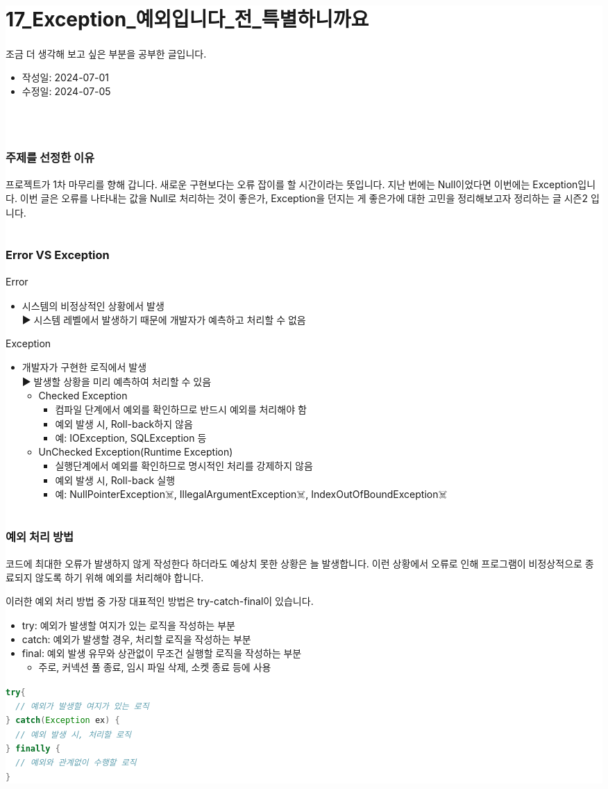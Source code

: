 # 17_Exception_예외입니다_전_특별하니까요
조금 더 생각해 보고 싶은 부분을 공부한 글입니다.

- 작성일: 2024-07-01
- 수정일: 2024-07-05

<br/>



#
### 주제를 선정한 이유
프로젝트가 1차 마무리를 향해 갑니다. 새로운 구현보다는 오류 잡이를 할 시간이라는 뜻입니다. 지난 번에는 Null이었다면 이번에는 Exception입니다. 이번 글은 오류를 나타내는 값을 Null로 처리하는 것이 좋은가, Exception을 던지는 게 좋은가에 대한 고민을 정리해보고자 정리하는 글 시즌2 입니다.



#
### Error VS Exception
Error
* 시스템의 비정상적인 상황에서 발생  
▶ 시스템 레벨에서 발생하기 때문에 개발자가 예측하고 처리할 수 없음

Exception
* 개발자가 구현한 로직에서 발생  
▶ 발생할 상황을 미리 예측하여 처리할 수 있음
  * Checked Exception
    * 컴파일 단계에서 예외를 확인하므로 반드시 예외를 처리해야 함
    * 예외 발생 시, Roll-back하지 않음
    * 예: IOException, SQLException 등
  * UnChecked Exception(Runtime Exception)
    * 실행단계에서 예외를 확인하므로 명시적인 처리를 강제하지 않음
    * 예외 발생 시, Roll-back 실행
    * 예: NullPointerException☠️, IllegalArgumentException☠️, IndexOutOfBoundException☠️



#
### 예외 처리 방법
코드에 최대한 오류가 발생하지 않게 작성한다 하더라도 예상치 못한 상황은 늘 발생합니다. 이런 상황에서 오류로 인해 프로그램이 비정상적으로 종료되지 않도록 하기 위해 예외를 처리해야 합니다.

이러한 예외 처리 방법 중 가장 대표적인 방법은 try-catch-final이 있습니다.
  * try: 예외가 발생할 여지가 있는 로직을 작성하는 부분
  * catch: 예외가 발생할 경우, 처리할 로직을 작성하는 부분
  * final: 예외 발생 유무와 상관없이 무조건 실행할 로직을 작성하는 부분
    * 주로, 커넥션 풀 종료, 임시 파일 삭제, 소켓 종료 등에 사용

```java
try{
  // 예외가 발생할 여지가 있는 로직
} catch(Exception ex) {
  // 예외 발생 시, 처리할 로직
} finally {
  // 예외와 관계없이 수행할 로직
}
```

